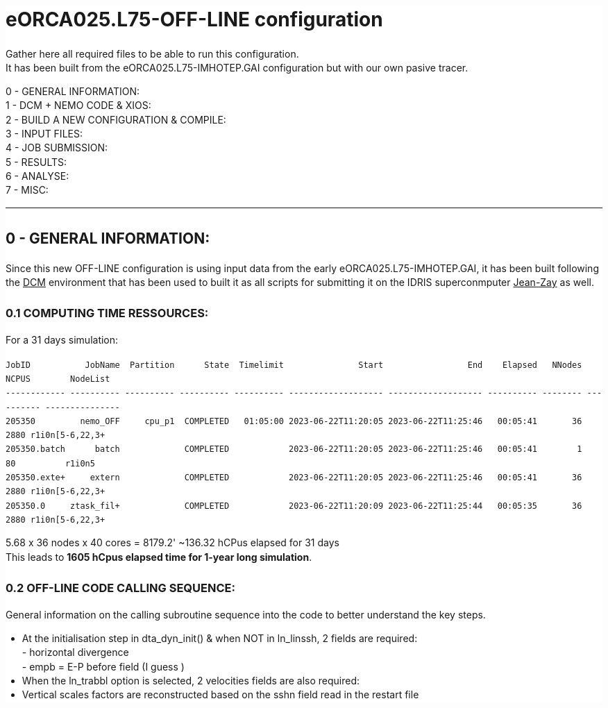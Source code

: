 # eORCA025.L75-OFF-LINE configuration
Gather here all required files to be able to run this configuration. <br>
It has been built from the eORCA025.L75-IMHOTEP.GAI configuration but with our own pasive tracer.<br>

0 - GENERAL INFORMATION:<br>
1 - DCM + NEMO CODE & XIOS:<br>
2 - BUILD A NEW CONFIGURATION & COMPILE:<br> 
3 - INPUT FILES:<br>
4 - JOB SUBMISSION: <br>
5 - RESULTS: <br>
6 - ANALYSE: <br>
7 - MISC: <br>
  
---
## 0 - GENERAL INFORMATION: <br>
Since this new OFF-LINE configuration is using input data from the early eORCA025.L75-IMHOTEP.GAI, it has been built 
following the [DCM](https://github.com/meom-group/DCM/blob/4.2/DOC/dcm_getting_started.md) environment that has been used 
to built it as all scripts for submitting it on the IDRIS superconmputer [Jean-Zay](http://www.idris.fr/jean-zay/) as well.  <br>

### 0.1 COMPUTING TIME RESSOURCES:
For a 31 days simulation:<br> 
```
JobID           JobName  Partition      State  Timelimit               Start                 End    Elapsed   NNodes      NCPUS        NodeList 
------------ ---------- ---------- ---------- ---------- ------------------- ------------------- ---------- -------- ---------- --------------- 
205350         nemo_OFF     cpu_p1  COMPLETED   01:05:00 2023-06-22T11:20:05 2023-06-22T11:25:46   00:05:41       36       2880 r1i0n[5-6,22,3+ 
205350.batch      batch             COMPLETED            2023-06-22T11:20:05 2023-06-22T11:25:46   00:05:41        1         80          r1i0n5 
205350.exte+     extern             COMPLETED            2023-06-22T11:20:05 2023-06-22T11:25:46   00:05:41       36       2880 r1i0n[5-6,22,3+ 
205350.0     ztask_fil+             COMPLETED            2023-06-22T11:20:09 2023-06-22T11:25:44   00:05:35       36       2880 r1i0n[5-6,22,3+
```
5.68  x 36 nodes x 40 cores =  8179.2'  ~136.32 hCPus elapsed for 31 days <br>
This leads to __1605 hCpus elapsed time for 1-year long simulation__.  <br>

### 0.2 OFF-LINE CODE CALLING SEQUENCE:
General information on the calling subroutine sequence into the code to better understand the key steps.<br>

- At the initialisation step in dta_dyn_init() & when NOT in ln_linssh, 2 fields are required:<br>
			- horizontal divergence <br>
			- empb = E-P before field  (I guess )<br>
- When the ln_trabbl option is selected, 2 velocities fields are also required: <br>
- Vertical scales factors are reconstructed based on the sshn field read in the restart file <br>
